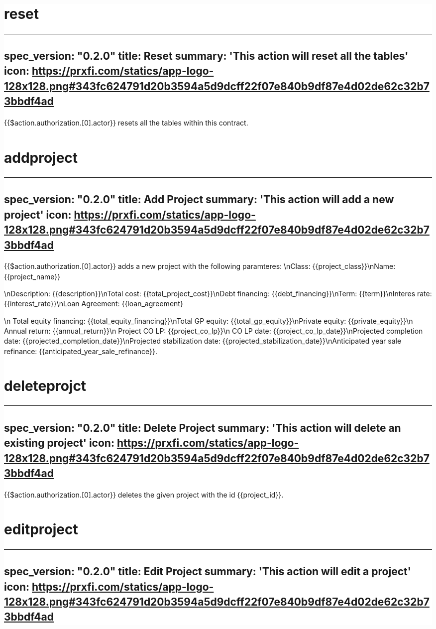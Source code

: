 <h1 class="contract">reset</h1>

---
spec_version: "0.2.0"
title: Reset
summary: 'This action will reset all the tables'
icon: https://prxfi.com/statics/app-logo-128x128.png#343fc624791d20b3594a5d9dcff22f07e840b9df87e4d02de62c32b73bbdf4ad
---

{{$action.authorization.[0].actor}} resets all the tables within this contract.


<h1 class="contract">addproject</h1>

---
spec_version: "0.2.0"
title: Add Project
summary: 'This action will add a new project'
icon: https://prxfi.com/statics/app-logo-128x128.png#343fc624791d20b3594a5d9dcff22f07e840b9df87e4d02de62c32b73bbdf4ad
---

{{$action.authorization.[0].actor}} adds a new project with the following paramteres: \nClass: {{project_class}}\nName: {{project_name}}

\nDescription: {{description}}\nTotal cost: {{total_project_cost}}\nDebt financing: {{debt_financing}}\nTerm: {{term}}\nInteres rate: {{interest_rate}}\nLoan Agreement: {{loan_agreement}

\n Total equity financing: {{total_equity_financing}}\nTotal GP equity: {{total_gp_equity}}\nPrivate equity: {{private_equity}}\n Annual return: {{annual_return}}\n Project CO LP: {{project_co_lp}}\n CO LP date: {{project_co_lp_date}}\nProjected completion date: {{projected_completion_date}}\nProjected stabilization date: {{projected_stabilization_date}}\nAnticipated year sale refinance: {{anticipated_year_sale_refinance}}.


<h1 class="contract">deleteprojct</h1>

---
spec_version: "0.2.0"
title: Delete Project
summary: 'This action will delete an existing project'
icon: https://prxfi.com/statics/app-logo-128x128.png#343fc624791d20b3594a5d9dcff22f07e840b9df87e4d02de62c32b73bbdf4ad
---

{{$action.authorization.[0].actor}} deletes the given project with the id {{project_id}}.


<h1 class="contract">editproject</h1>

---
spec_version: "0.2.0"
title: Edit Project
summary: 'This action will edit a project'
icon: https://prxfi.com/statics/app-logo-128x128.png#343fc624791d20b3594a5d9dcff22f07e840b9df87e4d02de62c32b73bbdf4ad
---
